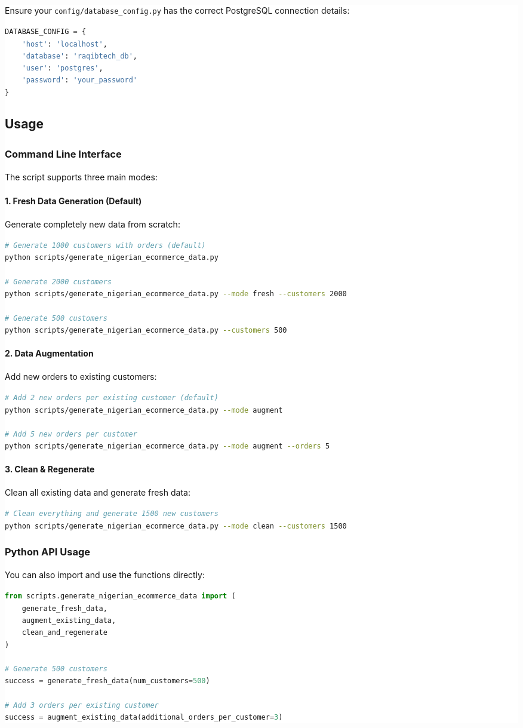 Ensure your `config/database_config.py` has the correct PostgreSQL connection details:

```python
DATABASE_CONFIG = {
    'host': 'localhost',
    'database': 'raqibtech_db',
    'user': 'postgres',
    'password': 'your_password'
}
```

## Usage

### Command Line Interface

The script supports three main modes:

#### 1. Fresh Data Generation (Default)
Generate completely new data from scratch:

```bash
# Generate 1000 customers with orders (default)
python scripts/generate_nigerian_ecommerce_data.py

# Generate 2000 customers
python scripts/generate_nigerian_ecommerce_data.py --mode fresh --customers 2000

# Generate 500 customers
python scripts/generate_nigerian_ecommerce_data.py --customers 500
```

#### 2. Data Augmentation
Add new orders to existing customers:

```bash
# Add 2 new orders per existing customer (default)
python scripts/generate_nigerian_ecommerce_data.py --mode augment

# Add 5 new orders per customer
python scripts/generate_nigerian_ecommerce_data.py --mode augment --orders 5
```

#### 3. Clean & Regenerate
Clean all existing data and generate fresh data:

```bash
# Clean everything and generate 1500 new customers
python scripts/generate_nigerian_ecommerce_data.py --mode clean --customers 1500
```

### Python API Usage

You can also import and use the functions directly:

```python
from scripts.generate_nigerian_ecommerce_data import (
    generate_fresh_data,
    augment_existing_data,
    clean_and_regenerate
)

# Generate 500 customers
success = generate_fresh_data(num_customers=500)

# Add 3 orders per existing customer
success = augment_existing_data(additional_orders_per_customer=3)

```
